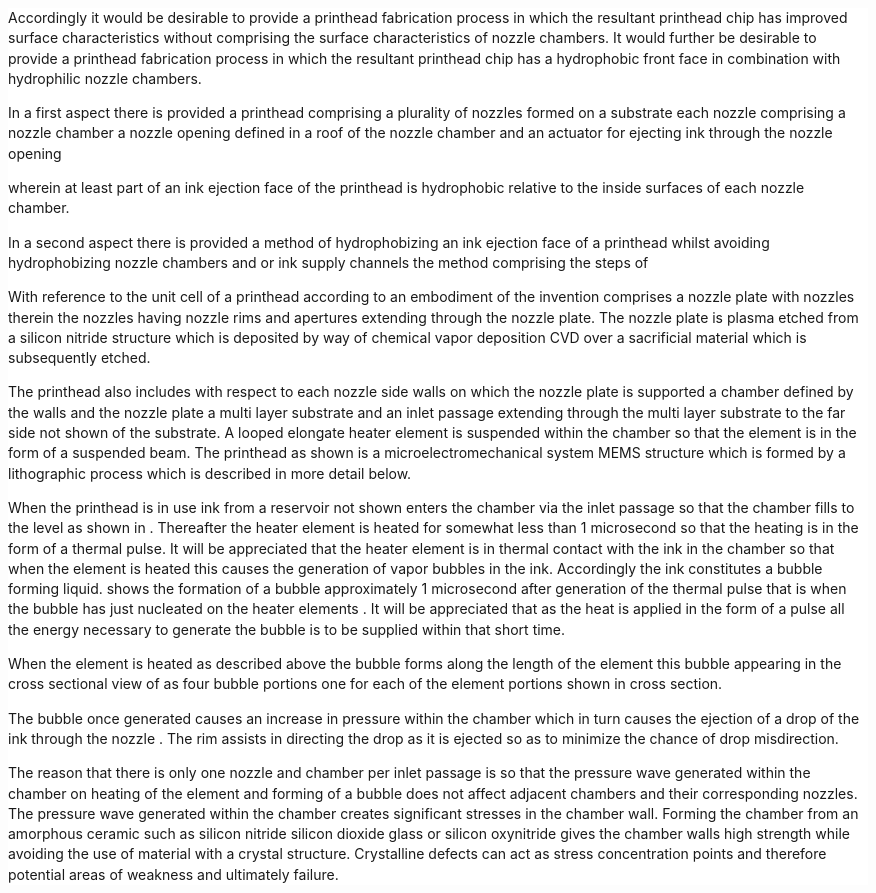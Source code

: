 Accordingly it would be desirable to provide a printhead fabrication process in which the resultant printhead chip has improved surface characteristics without comprising the surface characteristics of nozzle chambers. It would further be desirable to provide a printhead fabrication process in which the resultant printhead chip has a hydrophobic front face in combination with hydrophilic nozzle chambers.

In a first aspect there is provided a printhead comprising a plurality of nozzles formed on a substrate each nozzle comprising a nozzle chamber a nozzle opening defined in a roof of the nozzle chamber and an actuator for ejecting ink through the nozzle opening 

wherein at least part of an ink ejection face of the printhead is hydrophobic relative to the inside surfaces of each nozzle chamber.

In a second aspect there is provided a method of hydrophobizing an ink ejection face of a printhead whilst avoiding hydrophobizing nozzle chambers and or ink supply channels the method comprising the steps of 

With reference to the unit cell of a printhead according to an embodiment of the invention comprises a nozzle plate with nozzles therein the nozzles having nozzle rims and apertures extending through the nozzle plate. The nozzle plate is plasma etched from a silicon nitride structure which is deposited by way of chemical vapor deposition CVD over a sacrificial material which is subsequently etched.

The printhead also includes with respect to each nozzle side walls on which the nozzle plate is supported a chamber defined by the walls and the nozzle plate a multi layer substrate and an inlet passage extending through the multi layer substrate to the far side not shown of the substrate. A looped elongate heater element is suspended within the chamber so that the element is in the form of a suspended beam. The printhead as shown is a microelectromechanical system MEMS structure which is formed by a lithographic process which is described in more detail below.

When the printhead is in use ink from a reservoir not shown enters the chamber via the inlet passage so that the chamber fills to the level as shown in . Thereafter the heater element is heated for somewhat less than 1 microsecond so that the heating is in the form of a thermal pulse. It will be appreciated that the heater element is in thermal contact with the ink in the chamber so that when the element is heated this causes the generation of vapor bubbles in the ink. Accordingly the ink constitutes a bubble forming liquid. shows the formation of a bubble approximately 1 microsecond after generation of the thermal pulse that is when the bubble has just nucleated on the heater elements . It will be appreciated that as the heat is applied in the form of a pulse all the energy necessary to generate the bubble is to be supplied within that short time.

When the element is heated as described above the bubble forms along the length of the element this bubble appearing in the cross sectional view of as four bubble portions one for each of the element portions shown in cross section.

The bubble once generated causes an increase in pressure within the chamber which in turn causes the ejection of a drop of the ink through the nozzle . The rim assists in directing the drop as it is ejected so as to minimize the chance of drop misdirection.

The reason that there is only one nozzle and chamber per inlet passage is so that the pressure wave generated within the chamber on heating of the element and forming of a bubble does not affect adjacent chambers and their corresponding nozzles. The pressure wave generated within the chamber creates significant stresses in the chamber wall. Forming the chamber from an amorphous ceramic such as silicon nitride silicon dioxide glass or silicon oxynitride gives the chamber walls high strength while avoiding the use of material with a crystal structure. Crystalline defects can act as stress concentration points and therefore potential areas of weakness and ultimately failure.
